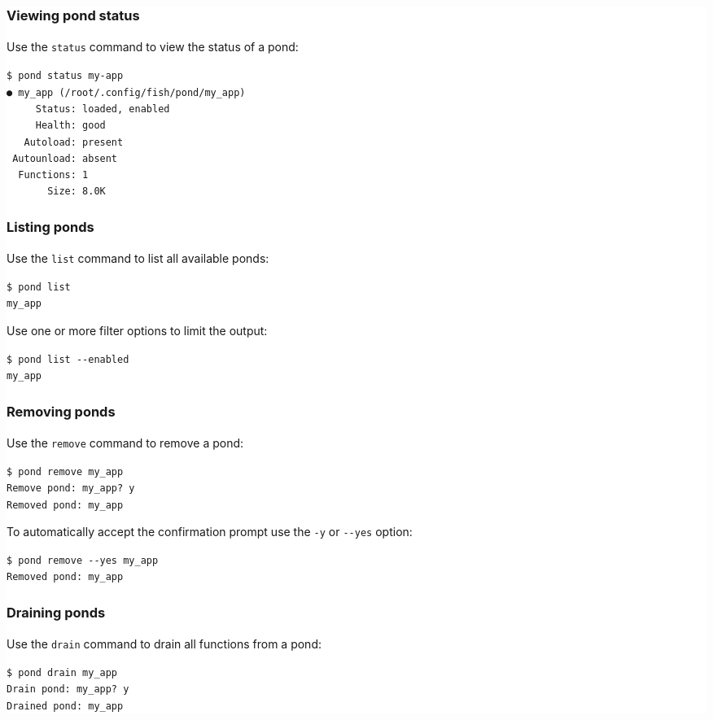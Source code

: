 ### Viewing pond status

Use the `status` command to view the status of a pond:

```console
$ pond status my-app
● my_app (/root/.config/fish/pond/my_app)
     Status: loaded, enabled
     Health: good
   Autoload: present
 Autounload: absent
  Functions: 1
       Size: 8.0K
```

### Listing ponds

Use the `list` command to list all available ponds:

```console
$ pond list
my_app
```

Use one or more filter options to limit the output:

```console
$ pond list --enabled
my_app
```

### Removing ponds

Use the `remove` command to remove a pond:

```console
$ pond remove my_app
Remove pond: my_app? y
Removed pond: my_app
```

To automatically accept the confirmation prompt use the `-y` or `--yes` option:

```console
$ pond remove --yes my_app
Removed pond: my_app
```

### Draining ponds

Use the `drain` command to drain all functions from a pond:

```console
$ pond drain my_app
Drain pond: my_app? y
Drained pond: my_app
```
